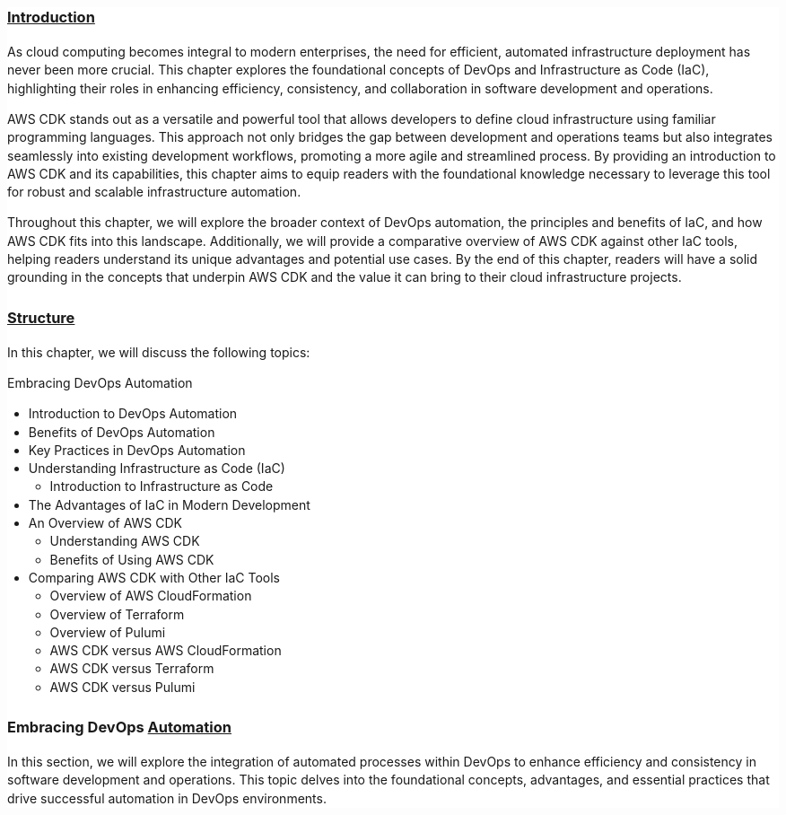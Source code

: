 ### <span id="page-27-1"></span>**[Introduction](#page-13-1)**

As cloud computing becomes integral to modern enterprises, the need for efficient, automated infrastructure deployment has never been more crucial. This chapter explores the foundational concepts of DevOps and Infrastructure as Code (IaC), highlighting their roles in enhancing efficiency, consistency, and collaboration in software development and operations.

AWS CDK stands out as a versatile and powerful tool that allows developers to define cloud infrastructure using familiar programming languages. This approach not only bridges the gap between development and operations teams but also integrates seamlessly into existing development workflows, promoting a more agile and streamlined process. By providing an introduction to AWS CDK and its capabilities, this chapter aims to equip readers with the foundational knowledge necessary to leverage this tool for robust and scalable infrastructure automation.

Throughout this chapter, we will explore the broader context of DevOps automation, the principles and benefits of IaC, and how AWS CDK fits into this landscape. Additionally, we will provide a comparative overview of AWS CDK against other IaC tools, helping readers understand its unique advantages and potential use cases. By the end of this chapter, readers will have a solid grounding in the concepts that underpin AWS CDK and the value it can bring to their cloud infrastructure projects.

### <span id="page-27-3"></span><span id="page-27-2"></span>**[Structure](#page-13-2)**

In this chapter, we will discuss the following topics:

Embracing DevOps Automation

- Introduction to DevOps Automation
- Benefits of DevOps Automation
- Key Practices in DevOps Automation
- Understanding Infrastructure as Code (IaC)
  - Introduction to Infrastructure as Code
- The Advantages of IaC in Modern Development
- An Overview of AWS CDK
  - Understanding AWS CDK
  - Benefits of Using AWS CDK
- Comparing AWS CDK with Other IaC Tools
  - Overview of AWS CloudFormation
  - Overview of Terraform
  - Overview of Pulumi
  - AWS CDK versus AWS CloudFormation
  - AWS CDK versus Terraform
  - AWS CDK versus Pulumi

### <span id="page-28-0"></span>**Embracing DevOps [Automation](#page-13-3)**

In this section, we will explore the integration of automated processes within DevOps to enhance efficiency and consistency in software development and operations. This topic delves into the foundational concepts, advantages, and essential practices that drive successful automation in DevOps environments.
